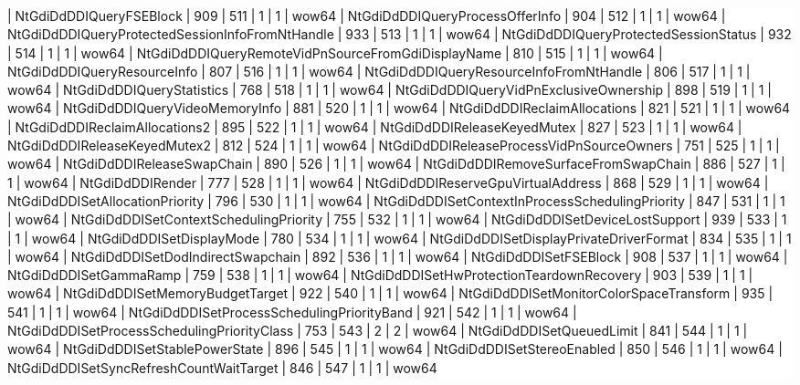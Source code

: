 | NtGdiDdDDIQueryFSEBlock | 909 | 511 | 1 | 1 | wow64
| NtGdiDdDDIQueryProcessOfferInfo | 904 | 512 | 1 | 1 | wow64
| NtGdiDdDDIQueryProtectedSessionInfoFromNtHandle | 933 | 513 | 1 | 1 | wow64
| NtGdiDdDDIQueryProtectedSessionStatus | 932 | 514 | 1 | 1 | wow64
| NtGdiDdDDIQueryRemoteVidPnSourceFromGdiDisplayName | 810 | 515 | 1 | 1 | wow64
| NtGdiDdDDIQueryResourceInfo | 807 | 516 | 1 | 1 | wow64
| NtGdiDdDDIQueryResourceInfoFromNtHandle | 806 | 517 | 1 | 1 | wow64
| NtGdiDdDDIQueryStatistics | 768 | 518 | 1 | 1 | wow64
| NtGdiDdDDIQueryVidPnExclusiveOwnership | 898 | 519 | 1 | 1 | wow64
| NtGdiDdDDIQueryVideoMemoryInfo | 881 | 520 | 1 | 1 | wow64
| NtGdiDdDDIReclaimAllocations | 821 | 521 | 1 | 1 | wow64
| NtGdiDdDDIReclaimAllocations2 | 895 | 522 | 1 | 1 | wow64
| NtGdiDdDDIReleaseKeyedMutex | 827 | 523 | 1 | 1 | wow64
| NtGdiDdDDIReleaseKeyedMutex2 | 812 | 524 | 1 | 1 | wow64
| NtGdiDdDDIReleaseProcessVidPnSourceOwners | 751 | 525 | 1 | 1 | wow64
| NtGdiDdDDIReleaseSwapChain | 890 | 526 | 1 | 1 | wow64
| NtGdiDdDDIRemoveSurfaceFromSwapChain | 886 | 527 | 1 | 1 | wow64
| NtGdiDdDDIRender | 777 | 528 | 1 | 1 | wow64
| NtGdiDdDDIReserveGpuVirtualAddress | 868 | 529 | 1 | 1 | wow64
| NtGdiDdDDISetAllocationPriority | 796 | 530 | 1 | 1 | wow64
| NtGdiDdDDISetContextInProcessSchedulingPriority | 847 | 531 | 1 | 1 | wow64
| NtGdiDdDDISetContextSchedulingPriority | 755 | 532 | 1 | 1 | wow64
| NtGdiDdDDISetDeviceLostSupport | 939 | 533 | 1 | 1 | wow64
| NtGdiDdDDISetDisplayMode | 780 | 534 | 1 | 1 | wow64
| NtGdiDdDDISetDisplayPrivateDriverFormat | 834 | 535 | 1 | 1 | wow64
| NtGdiDdDDISetDodIndirectSwapchain | 892 | 536 | 1 | 1 | wow64
| NtGdiDdDDISetFSEBlock | 908 | 537 | 1 | 1 | wow64
| NtGdiDdDDISetGammaRamp | 759 | 538 | 1 | 1 | wow64
| NtGdiDdDDISetHwProtectionTeardownRecovery | 903 | 539 | 1 | 1 | wow64
| NtGdiDdDDISetMemoryBudgetTarget | 922 | 540 | 1 | 1 | wow64
| NtGdiDdDDISetMonitorColorSpaceTransform | 935 | 541 | 1 | 1 | wow64
| NtGdiDdDDISetProcessSchedulingPriorityBand | 921 | 542 | 1 | 1 | wow64
| NtGdiDdDDISetProcessSchedulingPriorityClass | 753 | 543 | 2 | 2 | wow64
| NtGdiDdDDISetQueuedLimit | 841 | 544 | 1 | 1 | wow64
| NtGdiDdDDISetStablePowerState | 896 | 545 | 1 | 1 | wow64
| NtGdiDdDDISetStereoEnabled | 850 | 546 | 1 | 1 | wow64
| NtGdiDdDDISetSyncRefreshCountWaitTarget | 846 | 547 | 1 | 1 | wow64